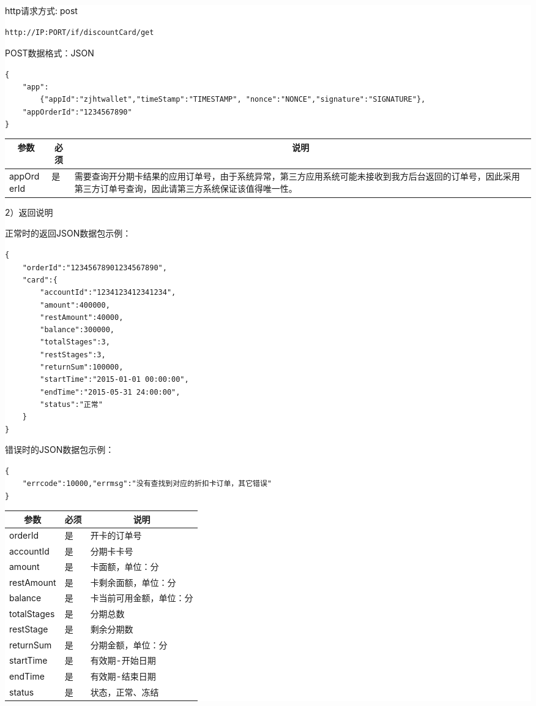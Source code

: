 
http请求方式: post

    http://IP:PORT/if/discountCard/get


POST数据格式：JSON

    {
        "app":
            {"appId":"zjhtwallet","timeStamp":"TIMESTAMP", "nonce":"NONCE","signature":"SIGNATURE"},  
        "appOrderId":"1234567890"        
    }


参数|必须|说明
------|------|-------
appOrderId|是|需要查询开分期卡结果的应用订单号，由于系统异常，第三方应用系统可能未接收到我方后台返回的订单号，因此采用第三方订单号查询，因此请第三方系统保证该值得唯一性。


2）返回说明

正常时的返回JSON数据包示例：

    {
        "orderId":"12345678901234567890",
        "card":{
            "accountId":"1234123412341234",
            "amount":400000,
            "restAmount":40000,
            "balance":300000,
            "totalStages":3,
            "restStages":3,
            "returnSum":100000,
            "startTime":"2015-01-01 00:00:00",
            "endTime":"2015-05-31 24:00:00",
            "status":"正常"
        }
    }

错误时的JSON数据包示例：

    {
        "errcode":10000,"errmsg":"没有查找到对应的折扣卡订单，其它错误"
    }

参数|必须|说明
----|----|----
orderId|是|开卡的订单号
accountId|是|分期卡卡号
amount|是|卡面额，单位：分
restAmount|是|卡剩余面额，单位：分
balance|是|卡当前可用金额，单位：分
totalStages|是|分期总数
restStage|是|剩余分期数
returnSum|是|分期金额，单位：分
startTime|是|有效期-开始日期
endTime|是|有效期-结束日期
status|是|状态，正常、冻结

